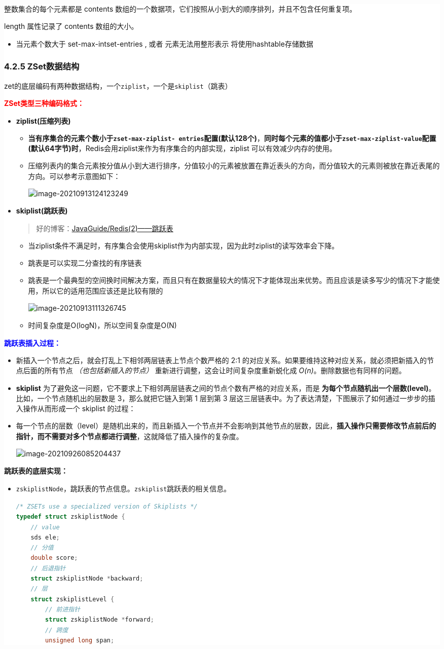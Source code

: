   整数集合的每个元素都是 contents 数组的一个数据项，它们按照从小到大的顺序排列，并且不包含任何重复项。

  length 属性记录了 contents 数组的大小。

* 当元素个数大于 set-max-intset-entries , 或者 元素无法用整形表示 将使用hashtable存储数据



### 4.2.5 ZSet数据结构

zet的底层编码有两种数据结构，一个`ziplist`，一个是`skiplist`（跳表）



<font color='red'>**ZSet类型三种编码格式：**</font>

* **ziplist(压缩列表)**

  * **当有序集合的元素个数小于`zset-max-ziplist- entries`配置(默认128个)**，**同时每个元素的值都小于`zset-max-ziplist-value`配置(默认64字节)时**，Redis会用ziplist来作为有序集合的内部实现，ziplist 可以有效减少内存的使用。

  * 压缩列表内的集合元素按分值从小到大进行排序，分值较小的元素被放置在靠近表头的方向，而分值较大的元素则被放在靠近表尾的方向。可以参考示意图如下：

    ![image-20210913124123249](https://gitee.com/jobim/blogimage/raw/master/img/20210913124123.png)



* **skiplist(跳跃表)**

  > 好的博客：[JavaGuide/Redis(2)——跳跃表](https://github.com/linmuhan/JavaGuide/blob/master/docs/database/Redis/redis-collection/Redis(2)——跳跃表.md)

  * 当ziplist条件不满足时，有序集合会使用skiplist作为内部实现，因为此时ziplist的读写效率会下降。

  * 跳表是可以实现二分查找的有序链表

  * 跳表是一个最典型的空间换时间解决方案，而且只有在数据量较大的情况下才能体现出来优势。而且应该是读多写少的情况下才能使用，所以它的适用范围应该还是比较有限的

    ![image-20210913111326745](https://gitee.com/jobim/blogimage/raw/master/img/20210913111326.png)
  
  *  时间复杂度是O(logN)，所以空间复杂度是O(N)



<font color='blue'>**跳跃表插入过程：**</font>

* 新插入一个节点之后，就会打乱上下相邻两层链表上节点个数严格的 2:1 的对应关系。如果要维持这种对应关系，就必须把新插入的节点后面的所有节点 *（也包括新插入的节点）* 重新进行调整，这会让时间复杂度重新蜕化成 *O(n)*。删除数据也有同样的问题。

* **skiplist** 为了避免这一问题，它不要求上下相邻两层链表之间的节点个数有严格的对应关系，而是 **为每个节点随机出一个层数(level)**。比如，一个节点随机出的层数是 3，那么就把它链入到第 1 层到第 3 层这三层链表中。为了表达清楚，下图展示了如何通过一步步的插入操作从而形成一个 skiplist 的过程：

* 每一个节点的层数（level）是随机出来的，而且新插入一个节点并不会影响到其他节点的层数，因此，**插入操作只需要修改节点前后的指针，而不需要对多个节点都进行调整**，这就降低了插入操作的复杂度。

  ![image-20210926085204437](https://gitee.com/jobim/blogimage/raw/master/img/20210926085204.png)

**跳跃表的底层实现：**

* `zskiplistNode`，跳跃表的节点信息。`zskiplist`跳跃表的相关信息。

  ```c++
  /* ZSETs use a specialized version of Skiplists */
  typedef struct zskiplistNode {
      // value
      sds ele;
      // 分值
      double score;
      // 后退指针
      struct zskiplistNode *backward;
      // 层
      struct zskiplistLevel {
          // 前进指针
          struct zskiplistNode *forward;
          // 跨度
          unsigned long span;
  ```